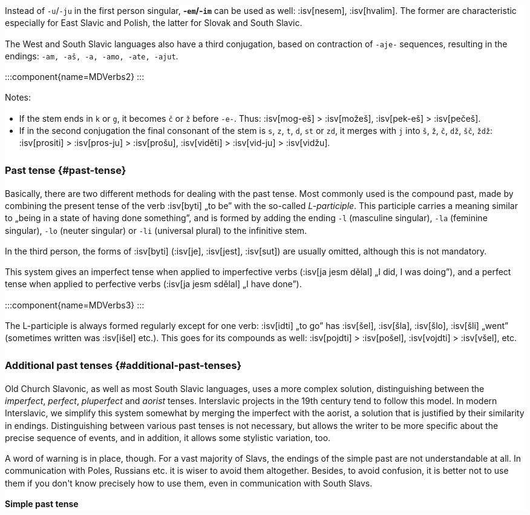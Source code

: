 Instead of `-u`/`-ju` in the first person singular, **-`em`/-`im`** can be used as well: :isv[nesem], :isv[hvalim]. The former are characteristic especially for East Slavic and Polish, the latter for Slovak and South Slavic.

The West and South Slavic languages also have a third conjugation, based on contraction of `-aje-` sequences, resulting in the endings: `-am, -aš, -a, -amo, -ate, -ajut`.

:::component{name=MDVerbs2}
:::

Notes:

- If the stem ends in `k` or `g`, it becomes `č` or `ž` before `-e-`. Thus: :isv[mog-eš] > :isv[možeš], :isv[pek-eš] > :isv[pečeš].
- If in the second conjugation the final consonant of the stem is `s`, `z`, `t`, `d`, `st` or `zd`, it merges with `j` into `š`, `ž`, `č`, `dž`, `šč`, `ždž`: :isv[prositi] > :isv[pros-ju] > :isv[prošu], :isv[viděti] > :isv[vid-ju] > :isv[vidžu].

### Past tense \{#past-tense}

Basically, there are two different methods for dealing with the past tense. Most commonly used is the compound past, made by combining the present tense of the verb :isv[byti] „to be” with the so-called _L-participle_. This participle carries a meaning similar to „being in a state of having done something”, and is formed by adding the ending `-l` (masculine singular), `-la` (feminine singular), `-lo` (neuter singular) or `-li` (universal plural) to the infinitive stem.

In the third person, the forms of :isv[byti] (:isv[je], :isv[jest], :isv[sut]) are usually omitted, although this is not mandatory.

This system gives an imperfect tense when applied to imperfective verbs (:isv[ja jesm dělal] „I did, I was doing”), and a perfect tense when applied to perfective verbs (:isv[ja jesm sdělal] „I have done”).

:::component{name=MDVerbs3}
:::

The L-participle is always formed regularly except for one verb: :isv[idti] „to go” has :isv[šel], :isv[šla], :isv[šlo], :isv[šli] „went” (sometimes written was :isv[išel] etc.). This goes for its compounds as well: :isv[pojdti] > :isv[pošel], :isv[vojdti] > :isv[všel], etc.

### Additional past tenses \{#additional-past-tenses}

Old Church Slavonic, as well as most South Slavic languages, uses a more complex solution, distinguishing between the _imperfect_, _perfect_, _pluperfect_ and _aorist_ tenses. Interslavic projects in the 19th century tend to follow this model. In modern Interslavic, we simplify this system somewhat by merging the imperfect with the aorist, a solution that is justified by their similarity in endings. Distinguishing between various past tenses is not necessary, but allows the writer to be more specific about the precise sequence of events, and in addition, it allows some stylistic variation, too.

A word of warning is in place, though. For a vast majority of Slavs, the endings of the simple past are not understandable at all. In communication with Poles, Russians etc. it is wiser to avoid them altogether. Besides, to avoid confusion, it is better not to use them if you don't know precisely how to use them, even in communication with South Slavs.

**Simple past tense**
